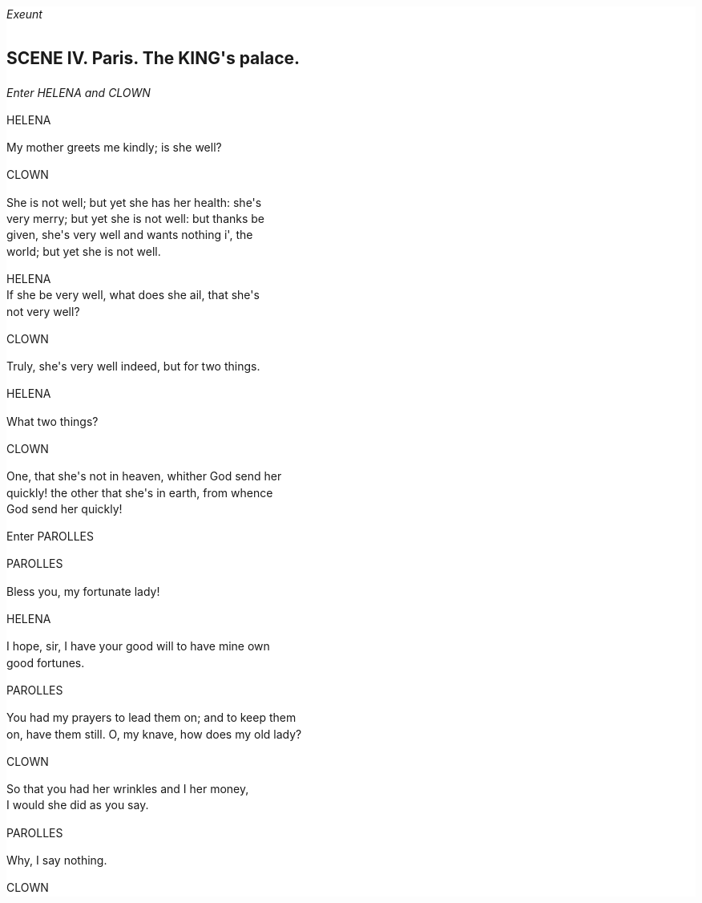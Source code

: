 _Exeunt_  
  
## SCENE IV. Paris. The KING's palace.  

_Enter HELENA and CLOWN_  

HELENA  

My mother greets me kindly; is she well?  

CLOWN  

She is not well; but yet she has her health: she's  
very merry; but yet she is not well: but thanks be  
given, she's very well and wants nothing i', the  
world; but yet she is not well.  

HELENA  
If she be very well, what does she ail, that she's  
not very well?  

CLOWN  

Truly, she's very well indeed, but for two things.  

HELENA  

What two things?  

CLOWN  

One, that she's not in heaven, whither God send her  
quickly! the other that she's in earth, from whence  
God send her quickly!  

Enter PAROLLES  
  
PAROLLES  

Bless you, my fortunate lady!  

HELENA  

I hope, sir, I have your good will to have mine own  
good fortunes.  

PAROLLES  

You had my prayers to lead them on; and to keep them  
on, have them still. O, my knave, how does my old lady?  

CLOWN  

So that you had her wrinkles and I her money,  
I would she did as you say.  

PAROLLES  

Why, I say nothing.  

CLOWN  
